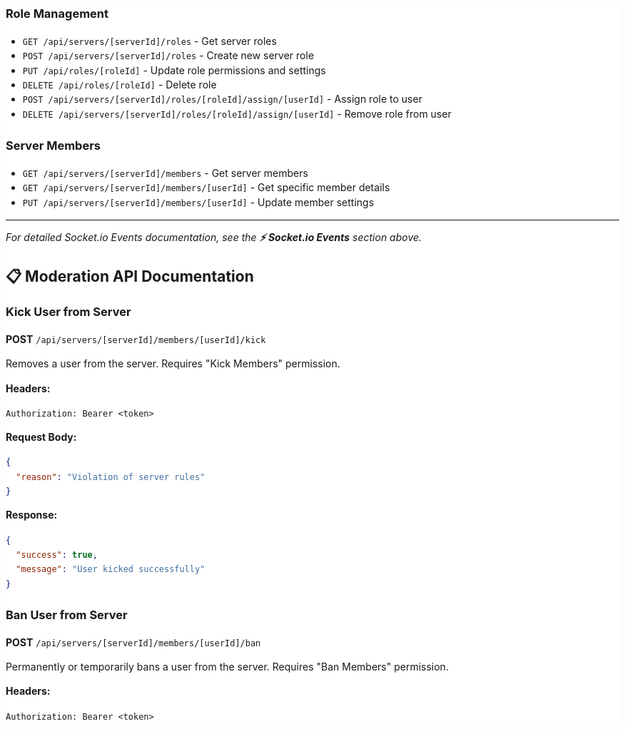 ### Role Management
- `GET /api/servers/[serverId]/roles` - Get server roles
- `POST /api/servers/[serverId]/roles` - Create new server role
- `PUT /api/roles/[roleId]` - Update role permissions and settings
- `DELETE /api/roles/[roleId]` - Delete role
- `POST /api/servers/[serverId]/roles/[roleId]/assign/[userId]` - Assign role to user
- `DELETE /api/servers/[serverId]/roles/[roleId]/assign/[userId]` - Remove role from user

### Server Members
- `GET /api/servers/[serverId]/members` - Get server members
- `GET /api/servers/[serverId]/members/[userId]` - Get specific member details
- `PUT /api/servers/[serverId]/members/[userId]` - Update member settings

---

*For detailed Socket.io Events documentation, see the **⚡ Socket.io Events** section above.*

## 📋 Moderation API Documentation

### Kick User from Server
**POST** `/api/servers/[serverId]/members/[userId]/kick`

Removes a user from the server. Requires "Kick Members" permission.

**Headers:**
```
Authorization: Bearer <token>
```

**Request Body:**
```json
{
  "reason": "Violation of server rules"
}
```

**Response:**
```json
{
  "success": true,
  "message": "User kicked successfully"
}
```

### Ban User from Server  
**POST** `/api/servers/[serverId]/members/[userId]/ban`

Permanently or temporarily bans a user from the server. Requires "Ban Members" permission.

**Headers:**
```
Authorization: Bearer <token>
```

